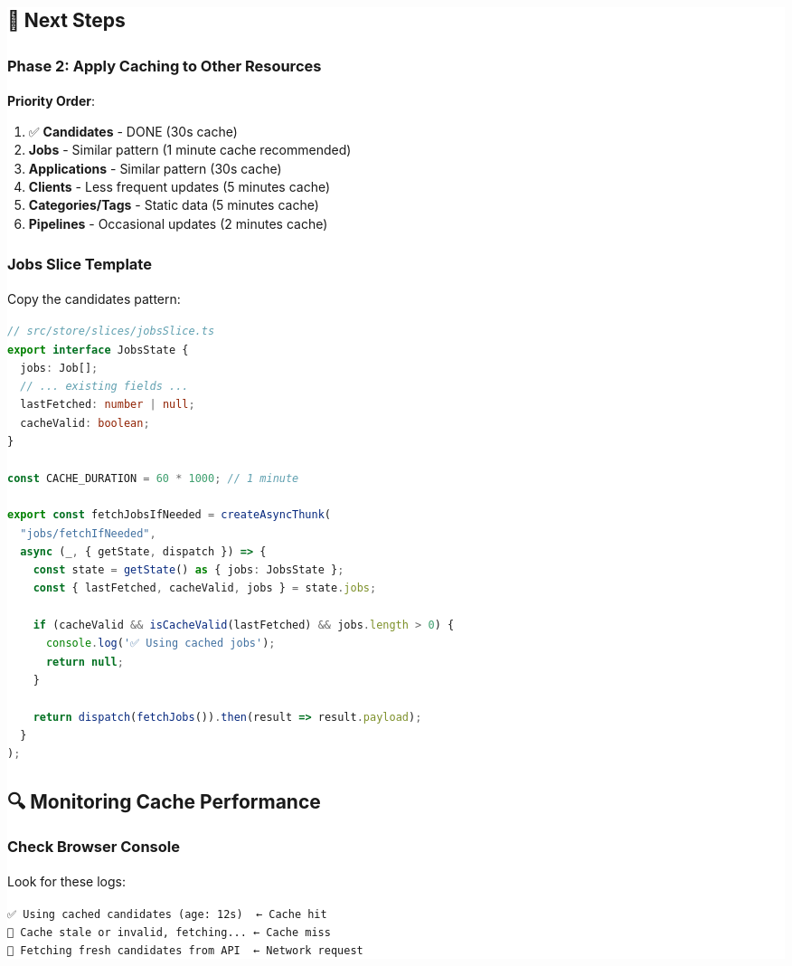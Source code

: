 ## 🚀 Next Steps

### Phase 2: Apply Caching to Other Resources

**Priority Order**:
1. ✅ **Candidates** - DONE (30s cache)
2. **Jobs** - Similar pattern (1 minute cache recommended)
3. **Applications** - Similar pattern (30s cache)
4. **Clients** - Less frequent updates (5 minutes cache)
5. **Categories/Tags** - Static data (5 minutes cache)
6. **Pipelines** - Occasional updates (2 minutes cache)

### Jobs Slice Template
Copy the candidates pattern:

```typescript
// src/store/slices/jobsSlice.ts
export interface JobsState {
  jobs: Job[];
  // ... existing fields ...
  lastFetched: number | null;
  cacheValid: boolean;
}

const CACHE_DURATION = 60 * 1000; // 1 minute

export const fetchJobsIfNeeded = createAsyncThunk(
  "jobs/fetchIfNeeded",
  async (_, { getState, dispatch }) => {
    const state = getState() as { jobs: JobsState };
    const { lastFetched, cacheValid, jobs } = state.jobs;
    
    if (cacheValid && isCacheValid(lastFetched) && jobs.length > 0) {
      console.log('✅ Using cached jobs');
      return null;
    }
    
    return dispatch(fetchJobs()).then(result => result.payload);
  }
);
```

## 🔍 Monitoring Cache Performance

### Check Browser Console
Look for these logs:
```
✅ Using cached candidates (age: 12s)  ← Cache hit
🔄 Cache stale or invalid, fetching... ← Cache miss
📡 Fetching fresh candidates from API  ← Network request
```
